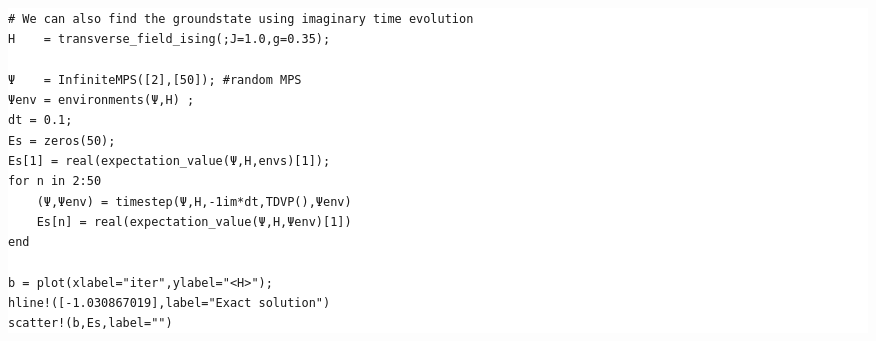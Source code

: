 ```{code-cell} julia
# We can also find the groundstate using imaginary time evolution
H    = transverse_field_ising(;J=1.0,g=0.35);

Ψ    = InfiniteMPS([2],[50]); #random MPS
Ψenv = environments(Ψ,H) ;
dt = 0.1;
Es = zeros(50);
Es[1] = real(expectation_value(Ψ,H,envs)[1]);
for n in 2:50
    (Ψ,Ψenv) = timestep(Ψ,H,-1im*dt,TDVP(),Ψenv)
    Es[n] = real(expectation_value(Ψ,H,Ψenv)[1])
end

b = plot(xlabel="iter",ylabel="<H>");
hline!([-1.030867019],label="Exact solution")
scatter!(b,Es,label="")
```